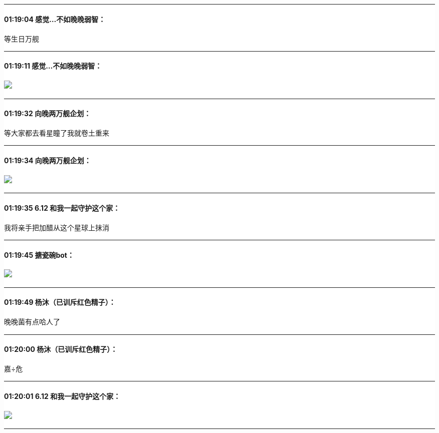 *****

#### 01:19:04  感觉…不如晚晚弱智：

等生日万舰

*****

#### 01:19:11  感觉…不如晚晚弱智：

![](http://gchat.qpic.cn/gchatpic_new/943861639/614391357-2179341543-E202F82A36386ECB45695CC132C54DB8/0?term=2")

*****

#### 01:19:32  向晚两万舰企划：

等大家都去看星瞳了我就卷土重来

*****

#### 01:19:34  向晚两万舰企划：

![](http://gchat.qpic.cn/gchatpic_new/3177144540/614391357-2477211677-FA696F983B14655051DE3F16AA7FFDD8/0?term=2")

*****

#### 01:19:35  6.12 和我一起守护这个家：

我将亲手把加醋从这个星球上抹消

*****

#### 01:19:45  搪瓷碗bot：

![](http://gchat.qpic.cn/gchatpic_new/648903013/614391357-2908570128-94BA164287DC55B4474203D5A03B9E7B/0?term=2")

*****

#### 01:19:49  杨沐（已训斥红色精子）：

晚晚菌有点哈人了

*****

#### 01:20:00  杨沐（已训斥红色精子）：

嘉÷危

*****

#### 01:20:01  6.12 和我一起守护这个家：

![](http://gchat.qpic.cn/gchatpic_new/2994013508/614391357-2899372402-164524FA324C868B709A007572B19266/0?term=2")

*****
